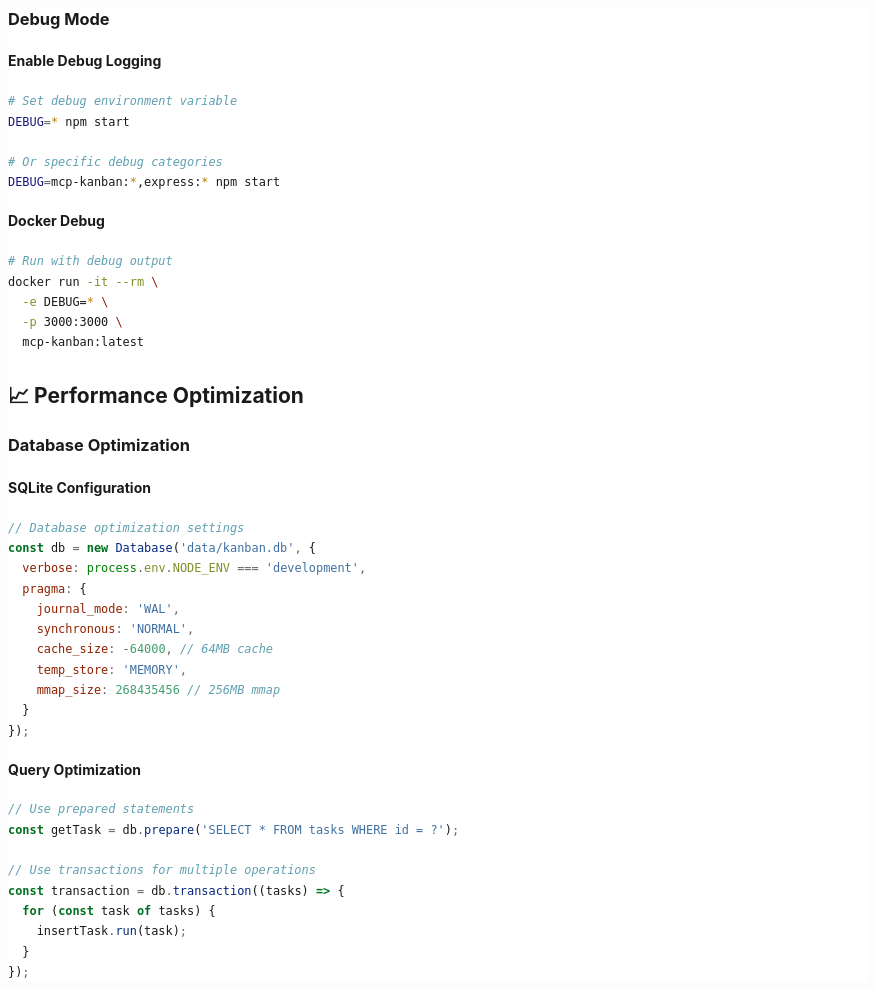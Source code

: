 ### Debug Mode

#### Enable Debug Logging
```bash
# Set debug environment variable
DEBUG=* npm start

# Or specific debug categories
DEBUG=mcp-kanban:*,express:* npm start
```

#### Docker Debug
```bash
# Run with debug output
docker run -it --rm \
  -e DEBUG=* \
  -p 3000:3000 \
  mcp-kanban:latest
```

## 📈 Performance Optimization

### Database Optimization

#### SQLite Configuration
```javascript
// Database optimization settings
const db = new Database('data/kanban.db', {
  verbose: process.env.NODE_ENV === 'development',
  pragma: {
    journal_mode: 'WAL',
    synchronous: 'NORMAL',
    cache_size: -64000, // 64MB cache
    temp_store: 'MEMORY',
    mmap_size: 268435456 // 256MB mmap
  }
});
```

#### Query Optimization
```javascript
// Use prepared statements
const getTask = db.prepare('SELECT * FROM tasks WHERE id = ?');

// Use transactions for multiple operations
const transaction = db.transaction((tasks) => {
  for (const task of tasks) {
    insertTask.run(task);
  }
});
```
